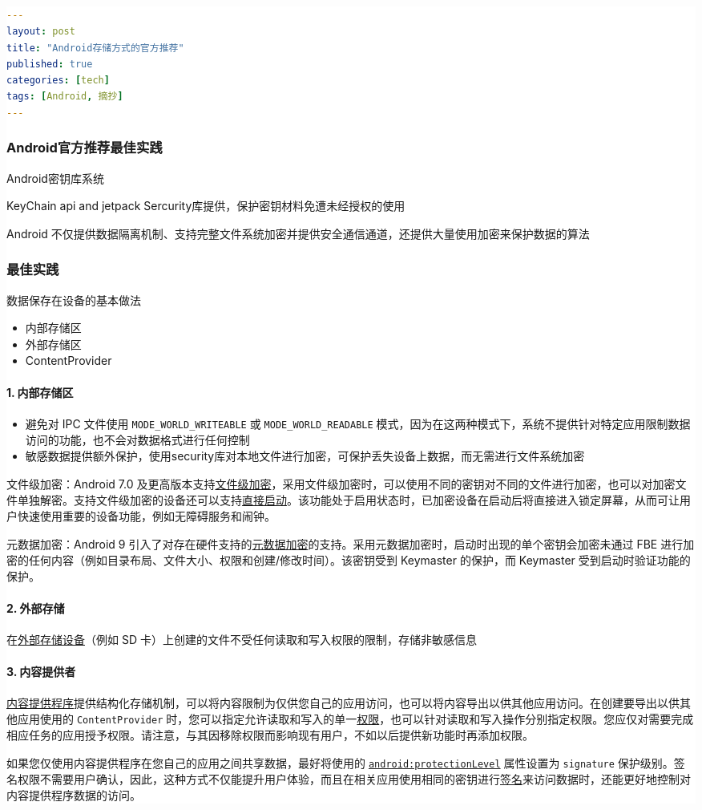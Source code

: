 ```yaml
---
layout: post
title: "Android存储方式的官方推荐"
published: true
categories: [tech]
tags: [Android, 摘抄]
---
```


### Android官方推荐最佳实践

Android密钥库系统

KeyChain api and jetpack Sercurity库提供，保护密钥材料免遭未经授权的使用

Android 不仅提供数据隔离机制、支持完整文件系统加密并提供安全通信通道，还提供大量使用加密来保护数据的算法

### 最佳实践

数据保存在设备的基本做法

- 内部存储区
- 外部存储区
- ContentProvider

#### 1. 内部存储区

- 避免对 IPC 文件使用 `MODE_WORLD_WRITEABLE` 或 `MODE_WORLD_READABLE` 模式，因为在这两种模式下，系统不提供针对特定应用限制数据访问的功能，也不会对数据格式进行任何控制
- 敏感数据提供额外保护，使用security库对本地文件进行加密，可保护丢失设备上数据，而无需进行文件系统加密



文件级加密：Android 7.0 及更高版本支持[文件级加密](https://source.android.com/security/encryption/file-based?hl=zh-cn)，采用文件级加密时，可以使用不同的密钥对不同的文件进行加密，也可以对加密文件单独解密。支持文件级加密的设备还可以支持[直接启动](https://developer.android.com/training/articles/direct-boot?hl=zh-cn)。该功能处于启用状态时，已加密设备在启动后将直接进入锁定屏幕，从而可让用户快速使用重要的设备功能，例如无障碍服务和闹钟。

元数据加密：Android 9 引入了对存在硬件支持的[元数据加密](https://source.android.com/security/encryption/metadata?hl=zh-cn)的支持。采用元数据加密时，启动时出现的单个密钥会加密未通过 FBE 进行加密的任何内容（例如目录布局、文件大小、权限和创建/修改时间）。该密钥受到 Keymaster 的保护，而 Keymaster 受到启动时验证功能的保护。

#### 2. 外部存储

在[外部存储设备](https://developer.android.com/guide/topics/data/data-storage?hl=zh-cn#filesExternal)（例如 SD 卡）上创建的文件不受任何读取和写入权限的限制，存储非敏感信息

#### 3. 内容提供者

[内容提供程序](https://developer.android.com/guide/topics/providers/content-providers?hl=zh-cn)提供结构化存储机制，可以将内容限制为仅供您自己的应用访问，也可以将内容导出以供其他应用访问。在创建要导出以供其他应用使用的 `ContentProvider` 时，您可以指定允许读取和写入的单一[权限](https://developer.android.com/guide/topics/manifest/provider-element?hl=zh-cn#prmsn)，也可以针对读取和写入操作分别指定权限。您应仅对需要完成相应任务的应用授予权限。请注意，与其因移除权限而影响现有用户，不如以后提供新功能时再添加权限。

如果您仅使用内容提供程序在您自己的应用之间共享数据，最好将使用的 [`android:protectionLevel`](https://developer.android.com/guide/topics/manifest/permission-element?hl=zh-cn#plevel) 属性设置为 `signature` 保护级别。签名权限不需要用户确认，因此，这种方式不仅能提升用户体验，而且在相关应用使用相同的密钥进行[签名](https://developer.android.com/tools/publishing/app-signing?hl=zh-cn)来访问数据时，还能更好地控制对内容提供程序数据的访问。
